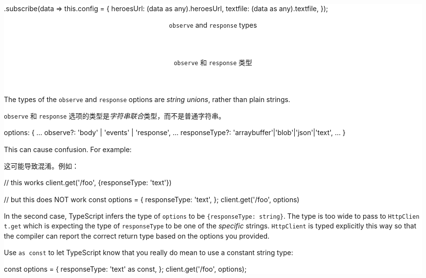 .subscribe(data =&gt; this.config = {
  heroesUrl: (data as any).heroesUrl,
  textfile:  (data as any).textfile,
});

</code-example>

<a id="string-union-types"></a>

<div class="callout is-important">

<header><code>observe</code> and <code>response</code> types</header>

<header><code>observe</code> 和 <code>response</code> 类型</header>

The types of the `observe` and `response` options are *string unions*, rather than plain strings.

`observe` 和 `response` 选项的类型是*字符串联合*类型，而不是普通字符串。

<code-example format="typescript" language="typescript">

options: {
  &hellip;
  observe?: 'body' &verbar; 'events' &verbar; 'response',
  &hellip;
  responseType?: 'arraybuffer'&verbar;'blob'&verbar;'json'&verbar;'text',
  &hellip;
}

</code-example>

This can cause confusion.
For example:

这可能导致混淆。例如：

<code-example format="typescript" language="typescript">

// this works
client.get('/foo', {responseType: 'text'})

// but this does NOT work
const options = {
  responseType: 'text',
};
client.get('/foo', options)

</code-example>

In the second case, TypeScript infers the type of `options` to be `{responseType: string}`.
The type is too wide to pass to `HttpClient.get` which is expecting the type of `responseType` to be one of the *specific* strings.
`HttpClient` is typed explicitly this way so that the compiler can report the correct return type based on the options you provided.

Use `as const` to let TypeScript know that you really do mean to use a constant string type:

<code-example format="typescript" language="typescript">

const options = {
  responseType: 'text' as const,
};
client.get('/foo', options);
